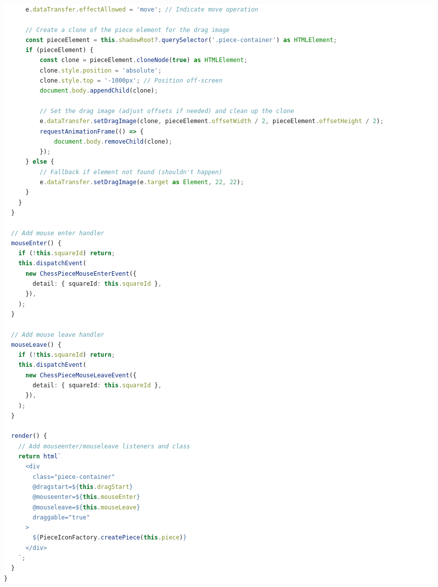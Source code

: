 ```typescript
      e.dataTransfer.effectAllowed = 'move'; // Indicate move operation

      // Create a clone of the piece element for the drag image
      const pieceElement = this.shadowRoot?.querySelector('.piece-container') as HTMLElement;
      if (pieceElement) {
          const clone = pieceElement.cloneNode(true) as HTMLElement;
          clone.style.position = 'absolute';
          clone.style.top = '-1000px'; // Position off-screen
          document.body.appendChild(clone);

          // Set the drag image (adjust offsets if needed) and clean up the clone
          e.dataTransfer.setDragImage(clone, pieceElement.offsetWidth / 2, pieceElement.offsetHeight / 2);
          requestAnimationFrame(() => {
              document.body.removeChild(clone);
          });
      } else {
          // Fallback if element not found (shouldn't happen)
          e.dataTransfer.setDragImage(e.target as Element, 22, 22);
      }
    }
  }

  // Add mouse enter handler
  mouseEnter() {
    if (!this.squareId) return;
    this.dispatchEvent(
      new ChessPieceMouseEnterEvent({
        detail: { squareId: this.squareId },
      }),
    );
  }

  // Add mouse leave handler
  mouseLeave() {
    if (!this.squareId) return;
    this.dispatchEvent(
      new ChessPieceMouseLeaveEvent({
        detail: { squareId: this.squareId },
      }),
    );
  }

  render() {
    // Add mouseenter/mouseleave listeners and class
    return html`
      <div
        class="piece-container"
        @dragstart=${this.dragStart}
        @mouseenter=${this.mouseEnter}
        @mouseleave=${this.mouseLeave}
        draggable="true"
      >
        ${PieceIconFactory.createPiece(this.piece)}
      </div>
    `;
  }
}
```
